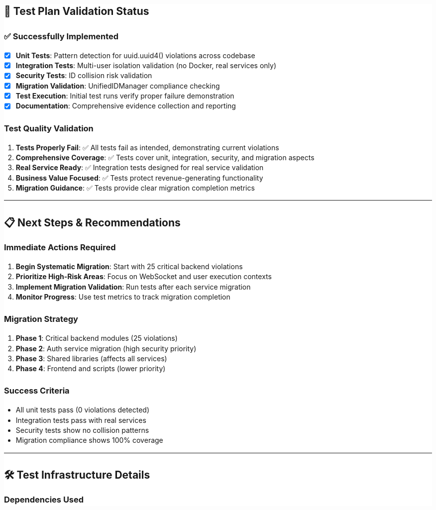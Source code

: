 
## 🎯 Test Plan Validation Status

### ✅ Successfully Implemented

- [x] **Unit Tests**: Pattern detection for uuid.uuid4() violations across codebase
- [x] **Integration Tests**: Multi-user isolation validation (no Docker, real services only)
- [x] **Security Tests**: ID collision risk validation
- [x] **Migration Validation**: UnifiedIDManager compliance checking
- [x] **Test Execution**: Initial test runs verify proper failure demonstration
- [x] **Documentation**: Comprehensive evidence collection and reporting

### Test Quality Validation

1. **Tests Properly Fail**: ✅ All tests fail as intended, demonstrating current violations
2. **Comprehensive Coverage**: ✅ Tests cover unit, integration, security, and migration aspects
3. **Real Service Ready**: ✅ Integration tests designed for real service validation
4. **Business Value Focused**: ✅ Tests protect revenue-generating functionality
5. **Migration Guidance**: ✅ Tests provide clear migration completion metrics

---

## 📋 Next Steps & Recommendations

### Immediate Actions Required

1. **Begin Systematic Migration**: Start with 25 critical backend violations
2. **Prioritize High-Risk Areas**: Focus on WebSocket and user execution contexts
3. **Implement Migration Validation**: Run tests after each service migration
4. **Monitor Progress**: Use test metrics to track migration completion

### Migration Strategy

1. **Phase 1**: Critical backend modules (25 violations)
2. **Phase 2**: Auth service migration (high security priority)
3. **Phase 3**: Shared libraries (affects all services)
4. **Phase 4**: Frontend and scripts (lower priority)

### Success Criteria

- All unit tests pass (0 violations detected)
- Integration tests pass with real services
- Security tests show no collision patterns
- Migration compliance shows 100% coverage

---

## 🛠️ Test Infrastructure Details

### Dependencies Used
